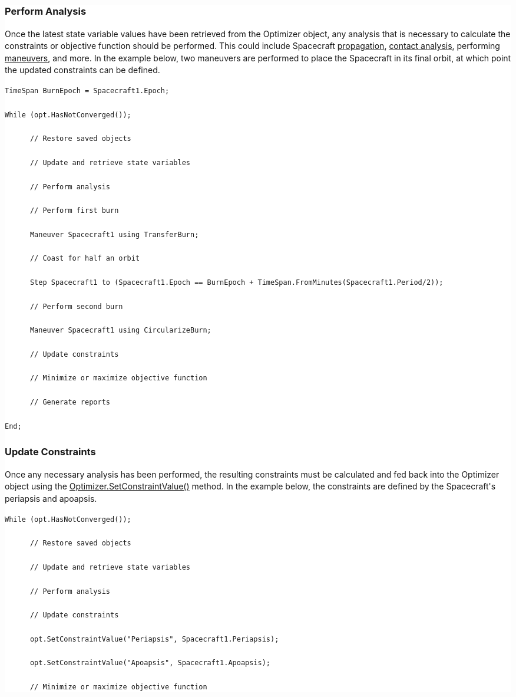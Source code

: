 ### Perform Analysis
Once the latest state variable values have been retrieved from the Optimizer object, any analysis that is necessary to calculate the constraints or objective function should be performed. This could include Spacecraft [propagation](https://ai-solutions.com/_help_Files/spacecraft_propagation.htm), [contact analysis](https://ai-solutions.com/_help_Files/coverage_and_contact_analysis.htm), performing [maneuvers](https://ai-solutions.com/_help_Files/maneuvering.htm), and more. In the example below, two maneuvers are performed to place the Spacecraft in its final orbit, at which point the updated constraints can be defined.

```
TimeSpan BurnEpoch = Spacecraft1.Epoch;

While (opt.HasNotConverged());

      // Restore saved objects

      // Update and retrieve state variables

      // Perform analysis

      // Perform first burn

      Maneuver Spacecraft1 using TransferBurn;

      // Coast for half an orbit

      Step Spacecraft1 to (Spacecraft1.Epoch == BurnEpoch + TimeSpan.FromMinutes(Spacecraft1.Period/2));

      // Perform second burn

      Maneuver Spacecraft1 using CircularizeBurn;

      // Update constraints

      // Minimize or maximize objective function

      // Generate reports

End;
```

### Update Constraints
Once any necessary analysis has been performed, the resulting constraints must be calculated and fed back into the Optimizer object using the [Optimizer.SetConstraintValue()](https://ai-solutions.com/_help_Files/optimizer_setconstraintvalue_nanosecond.htm) method. In the example below, the constraints are defined by the Spacecraft's periapsis and apoapsis.

```
While (opt.HasNotConverged());

      // Restore saved objects

      // Update and retrieve state variables

      // Perform analysis

      // Update constraints

      opt.SetConstraintValue("Periapsis", Spacecraft1.Periapsis);

      opt.SetConstraintValue("Apoapsis", Spacecraft1.Apoapsis);

      // Minimize or maximize objective function
```